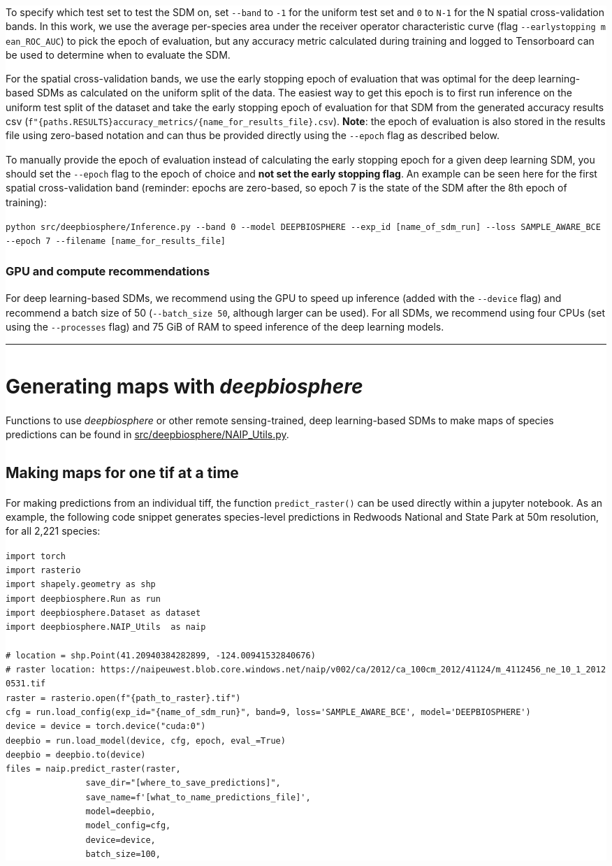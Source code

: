 To specify which test set to test the SDM on, set `--band` to `-1` for the uniform test set and `0` to `N-1` for the N spatial cross-validation bands. In this work, we use the average per-species area under the receiver operator characteristic curve (flag `--earlystopping mean_ROC_AUC`) to pick the epoch of evaluation, but any accuracy metric calculated during training and logged to Tensorboard can be used to determine when to evaluate the SDM. 

For the spatial cross-validation bands, we use the early stopping epoch of evaluation that was optimal for the deep learning-based SDMs as calculated on the uniform split of the data. The easiest way to get this epoch is to first run inference on the uniform test split of the dataset and take the early stopping epoch of evaluation for that SDM from the generated accuracy results csv (`f"{paths.RESULTS}accuracy_metrics/{name_for_results_file}.csv`). **Note**: the epoch of evaluation is also stored in the results file using zero-based notation and can thus be provided directly using the `--epoch` flag as described below.

To manually provide the epoch of evaluation instead of calculating the early stopping epoch for a given deep learning SDM, you should set the `--epoch` flag to the epoch of choice and **not set the early stopping flag**. An example can be seen here for the first spatial cross-validation band (reminder: epochs are zero-based, so epoch 7 is the state of the SDM after the 8th epoch of training):
```
python src/deepbiosphere/Inference.py --band 0 --model DEEPBIOSPHERE --exp_id [name_of_sdm_run] --loss SAMPLE_AWARE_BCE --epoch 7 --filename [name_for_results_file]
```
### GPU and compute recommendations
For deep learning-based SDMs, we recommend using the GPU to speed up inference (added with the `--device` flag) and recommend a batch size of 50 (`--batch_size 50`, although larger can be used). For all SDMs, we recommend using four CPUs (set using the `--processes` flag) and 75 GiB of RAM to speed inference of the deep learning models.

---
# Generating maps with *deepbiosphere*
Functions to use *deepbiosphere* or other remote sensing-trained, deep learning-based SDMs to make maps of species predictions can be found in [src/deepbiosphere/NAIP_Utils.py](src/deepbiosphere/NAIP_Utils.py).
## Making maps for one tif at a time
 For making predictions from an individual tiff, the function `predict_raster()` can be used directly within a jupyter notebook. As an example, the following code snippet generates species-level predictions in Redwoods National and State Park at 50m resolution, for all 2,221 species:

```
import torch
import rasterio
import shapely.geometry as shp
import deepbiosphere.Run as run
import deepbiosphere.Dataset as dataset
import deepbiosphere.NAIP_Utils  as naip

# location = shp.Point(41.20940384282899, -124.00941532840676)
# raster location: https://naipeuwest.blob.core.windows.net/naip/v002/ca/2012/ca_100cm_2012/41124/m_4112456_ne_10_1_20120531.tif 
raster = rasterio.open(f"{path_to_raster}.tif")
cfg = run.load_config(exp_id="{name_of_sdm_run}", band=9, loss='SAMPLE_AWARE_BCE', model='DEEPBIOSPHERE')
device = device = torch.device("cuda:0")
deepbio = run.load_model(device, cfg, epoch, eval_=True) 
deepbio = deepbio.to(device)
files = naip.predict_raster(raster,
                save_dir="[where_to_save_predictions]",
                save_name=f'[what_to_name_predictions_file]',
                model=deepbio,
                model_config=cfg,
                device=device,
                batch_size=100,
```
